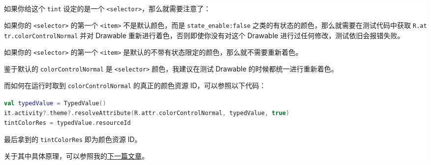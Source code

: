 如果你给这个 `tint` 设定的是一个 `<selector>`，那么就需要注意了：

如果你的 `<selector>` 的第一个 `<item>` 不是默认颜色，而是 `state_enable:false` 之类的有状态的颜色，那么就需要在测试代码中获取 `R.attr.colorControlNormal` 并对 Drawable 重新进行着色，否则即使你没有对这个 Drawable 进行过任何修改，测试依旧会报错失败。

如果你的 `<selector>` 的第一个 `<item>` 是默认的不带有状态限定的颜色，那么就不需要重新着色。

鉴于默认的 `colorControlNormal` 是 `<selector>` 颜色，我建议在测试 Drawable 的时候都统一进行重新着色。

而如何在运行时取到 `colorControlNormal` 的真正的颜色资源 ID，可以参照以下代码：

```kotlin
val typedValue = TypedValue()
it.activity?.theme?.resolveAttribute(R.attr.colorControlNormal, typedValue, true)
tintColorRes = typedValue.resourceId
```

最后拿到的 `tintColorRes` 即为颜色资源 ID。

关于其中具体原理，可以参照我的[下一篇文章](/Android/android-测试坑点详解（二）——-vectordrawable-和-tint-问题解析/)。
